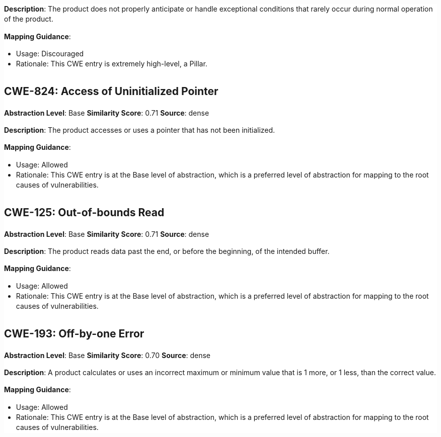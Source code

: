 **Description**:
The product does not properly anticipate or handle exceptional conditions that rarely occur during normal operation of the product.

**Mapping Guidance**:
- Usage: Discouraged
- Rationale: This CWE entry is extremely high-level, a Pillar.



## CWE-824: Access of Uninitialized Pointer
**Abstraction Level**: Base
**Similarity Score**: 0.71
**Source**: dense

**Description**:
The product accesses or uses a pointer that has not been initialized.

**Mapping Guidance**:
- Usage: Allowed
- Rationale: This CWE entry is at the Base level of abstraction, which is a preferred level of abstraction for mapping to the root causes of vulnerabilities.



## CWE-125: Out-of-bounds Read
**Abstraction Level**: Base
**Similarity Score**: 0.71
**Source**: dense

**Description**:
The product reads data past the end, or before the beginning, of the intended buffer.

**Mapping Guidance**:
- Usage: Allowed
- Rationale: This CWE entry is at the Base level of abstraction, which is a preferred level of abstraction for mapping to the root causes of vulnerabilities.



## CWE-193: Off-by-one Error
**Abstraction Level**: Base
**Similarity Score**: 0.70
**Source**: dense

**Description**:
A product calculates or uses an incorrect maximum or minimum value that is 1 more, or 1 less, than the correct value.

**Mapping Guidance**:
- Usage: Allowed
- Rationale: This CWE entry is at the Base level of abstraction, which is a preferred level of abstraction for mapping to the root causes of vulnerabilities.


